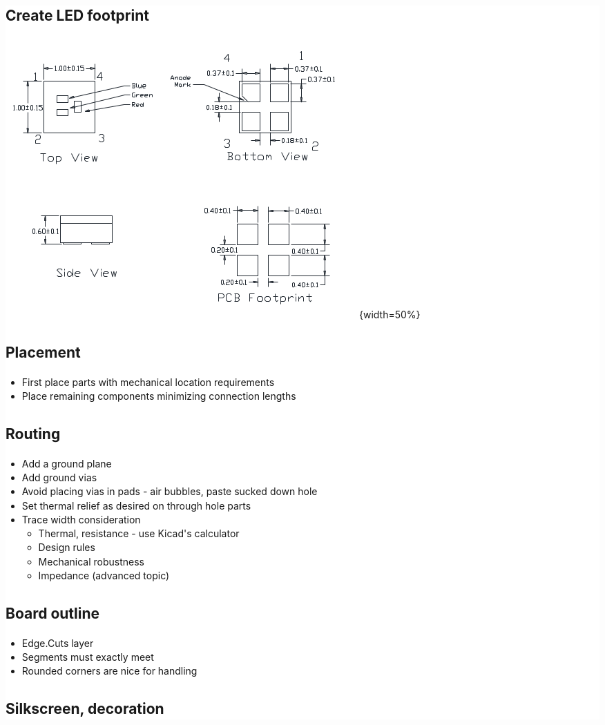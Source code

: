 ## Create LED footprint

![](ledfp.png){width=50%}

## Placement

 - First place parts with mechanical location requirements
 - Place remaining components minimizing connection lengths

## Routing
 - Add a ground plane
 - Add ground vias
 - Avoid placing vias in pads - air bubbles, paste sucked down hole
 - Set thermal relief as desired on through hole parts
 - Trace width consideration
   * Thermal, resistance - use Kicad's calculator
   * Design rules
   * Mechanical robustness
   * Impedance (advanced topic)

## Board outline

 - Edge.Cuts layer
 - Segments must exactly meet
 - Rounded corners are nice for handling

## Silkscreen, decoration
